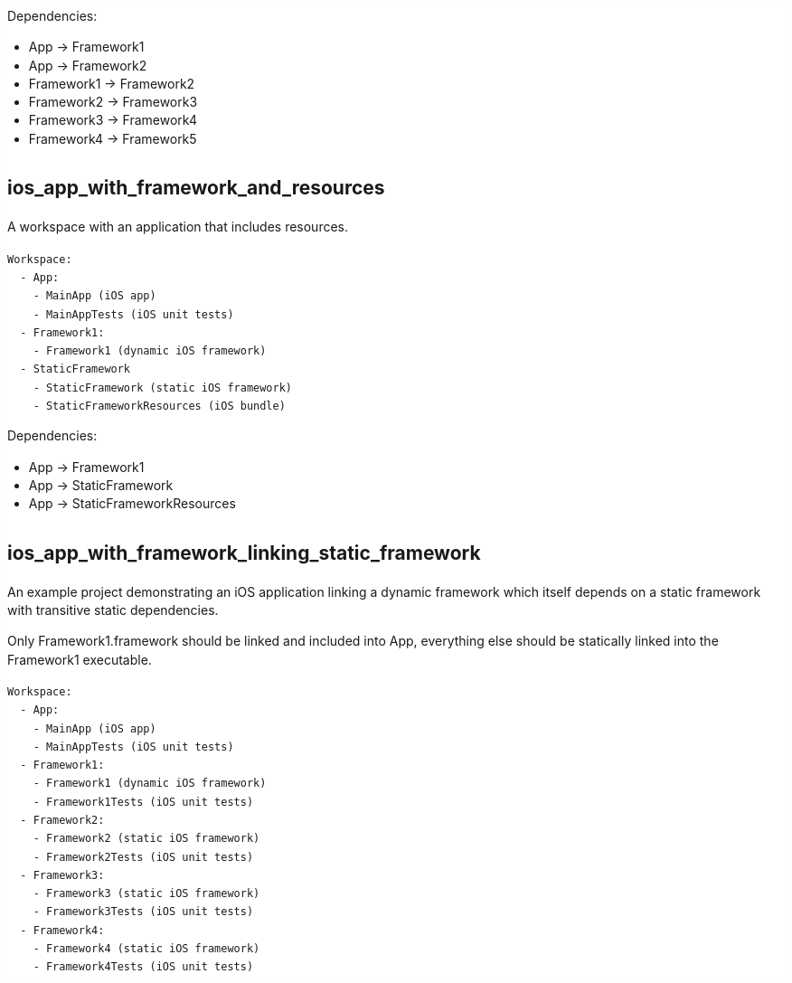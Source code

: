 Dependencies:

- App -> Framework1
- App -> Framework2
- Framework1 -> Framework2
- Framework2 -> Framework3
- Framework3 -> Framework4
- Framework4 -> Framework5

## ios_app_with_framework_and_resources

A workspace with an application that includes resources.

```
Workspace:
  - App:
    - MainApp (iOS app)
    - MainAppTests (iOS unit tests)
  - Framework1:
    - Framework1 (dynamic iOS framework)
  - StaticFramework
    - StaticFramework (static iOS framework)
    - StaticFrameworkResources (iOS bundle)
```

Dependencies:

- App -> Framework1
- App -> StaticFramework
- App -> StaticFrameworkResources

## ios_app_with_framework_linking_static_framework

An example project demonstrating an iOS application linking a dynamic framework which itself depends on a static framework with transitive static dependencies.

Only Framework1.framework should be linked and included into App, everything else should be statically linked into the Framework1 executable.

```
Workspace:
  - App:
    - MainApp (iOS app)
    - MainAppTests (iOS unit tests)
  - Framework1:
    - Framework1 (dynamic iOS framework)
    - Framework1Tests (iOS unit tests)
  - Framework2:
    - Framework2 (static iOS framework)
    - Framework2Tests (iOS unit tests)
  - Framework3:
    - Framework3 (static iOS framework)
    - Framework3Tests (iOS unit tests)
  - Framework4:
    - Framework4 (static iOS framework)
    - Framework4Tests (iOS unit tests)
```
